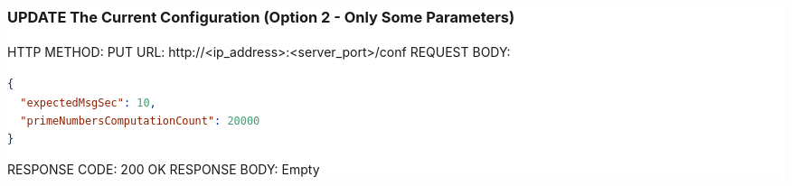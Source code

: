 ### UPDATE The Current Configuration (Option 2 - Only Some Parameters)

HTTP METHOD: PUT
URL: http://<ip_address>:<server_port>/conf
REQUEST BODY:
```json
{
  "expectedMsgSec": 10,
  "primeNumbersComputationCount": 20000
}
```
RESPONSE CODE: 200 OK
RESPONSE BODY: Empty
